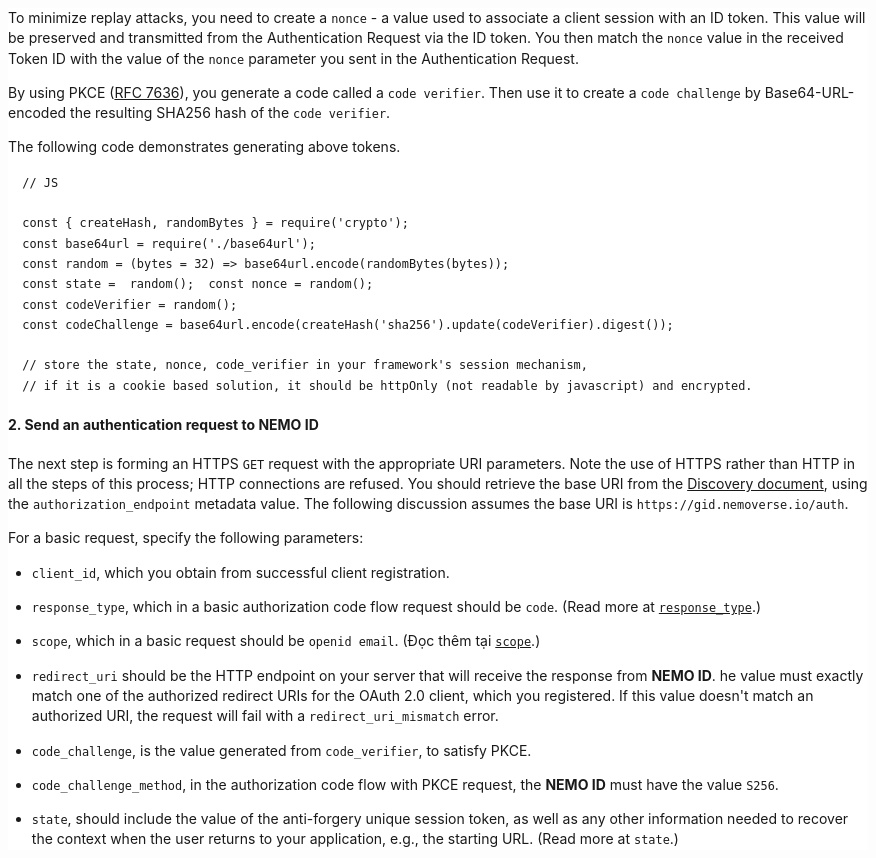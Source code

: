 To minimize replay attacks, you need to create a `nonce` - a value used to associate a client session with an ID token. This value will be preserved and transmitted from the Authentication Request via the ID token. You then match the `nonce` value in the received Token ID with the value of the `nonce` parameter you sent in the Authentication Request.

By using PKCE ([RFC 7636](http://tools.ietf.org/html/rfc7636)), you generate a code called a `code verifier`. Then use it to create a `code challenge` by Base64-URL-encoded the resulting SHA256 hash of the `code verifier`.

The following code demonstrates generating above tokens.
```JS
  // JS

  const { createHash, randomBytes } = require('crypto');
  const base64url = require('./base64url');
  const random = (bytes = 32) => base64url.encode(randomBytes(bytes));
  const state =  random();  const nonce = random();
  const codeVerifier = random();
  const codeChallenge = base64url.encode(createHash('sha256').update(codeVerifier).digest());
  
  // store the state, nonce, code_verifier in your framework's session mechanism,
  // if it is a cookie based solution, it should be httpOnly (not readable by javascript) and encrypted.
```

#### 2. Send an authentication request to **NEMO ID**

The next step is forming an HTTPS `GET` request with the appropriate URI parameters. Note the use of HTTPS rather than HTTP in all the steps of this process; HTTP connections are refused. You should retrieve the base URI from the [Discovery document](#discovery-document), using the `authorization_endpoint` metadata value. The following discussion assumes the base URI is `https://gid.nemoverse.io/auth`.

For a basic request, specify the following parameters:

- `client_id`, which you obtain from successful client registration.

- `response_type`,  which in a basic authorization code flow request should be `code`. (Read more at [`response_type`](#authentication-uri-parameters).)

- `scope`, which in a basic request should be `openid email`. (Đọc thêm tại [`scope`](#scopes-and-claims).)

- `redirect_uri` should be the HTTP endpoint on your server that will receive the response from **NEMO ID**. he value must exactly match one of the authorized redirect URIs for the OAuth 2.0 client,  which you registered. If this value doesn't match an authorized URI, the request will fail with a `redirect_uri_mismatch` error.

- `code_challenge`, is the value generated from `code_verifier`, to satisfy PKCE.

- `code_challenge_method`, in the authorization code flow with PKCE request, the **NEMO ID** must have the value `S256`.

- `state`, should include the value of the anti-forgery unique session token, as well as any other information needed to recover the context when the user returns to your application, e.g., the starting URL. (Read more at `state`.)
